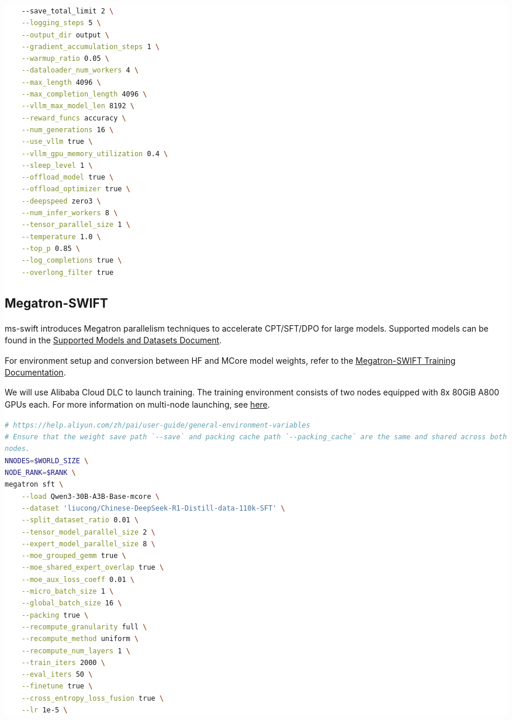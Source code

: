 ```bash
    --save_total_limit 2 \
    --logging_steps 5 \
    --output_dir output \
    --gradient_accumulation_steps 1 \
    --warmup_ratio 0.05 \
    --dataloader_num_workers 4 \
    --max_length 4096 \
    --max_completion_length 4096 \
    --vllm_max_model_len 8192 \
    --reward_funcs accuracy \
    --num_generations 16 \
    --use_vllm true \
    --vllm_gpu_memory_utilization 0.4 \
    --sleep_level 1 \
    --offload_model true \
    --offload_optimizer true \
    --deepspeed zero3 \
    --num_infer_workers 8 \
    --tensor_parallel_size 1 \
    --temperature 1.0 \
    --top_p 0.85 \
    --log_completions true \
    --overlong_filter true
```

## Megatron-SWIFT

ms-swift introduces Megatron parallelism techniques to accelerate CPT/SFT/DPO for large models. Supported models can be found in the [Supported Models and Datasets Document](../Instruction/Supported-models-and-datasets.md).

For environment setup and conversion between HF and MCore model weights, refer to the [Megatron-SWIFT Training Documentation](../Instruction/Megatron-SWIFT-Training.md).

We will use Alibaba Cloud DLC to launch training. The training environment consists of two nodes equipped with 8x 80GiB A800 GPUs each. For more information on multi-node launching, see [here](https://github.com/modelscope/ms-swift/tree/main/examples/train/multi-node).

```bash
# https://help.aliyun.com/zh/pai/user-guide/general-environment-variables
# Ensure that the weight save path `--save` and packing cache path `--packing_cache` are the same and shared across both nodes.
NNODES=$WORLD_SIZE \
NODE_RANK=$RANK \
megatron sft \
    --load Qwen3-30B-A3B-Base-mcore \
    --dataset 'liucong/Chinese-DeepSeek-R1-Distill-data-110k-SFT' \
    --split_dataset_ratio 0.01 \
    --tensor_model_parallel_size 2 \
    --expert_model_parallel_size 8 \
    --moe_grouped_gemm true \
    --moe_shared_expert_overlap true \
    --moe_aux_loss_coeff 0.01 \
    --micro_batch_size 1 \
    --global_batch_size 16 \
    --packing true \
    --recompute_granularity full \
    --recompute_method uniform \
    --recompute_num_layers 1 \
    --train_iters 2000 \
    --eval_iters 50 \
    --finetune true \
    --cross_entropy_loss_fusion true \
    --lr 1e-5 \
```